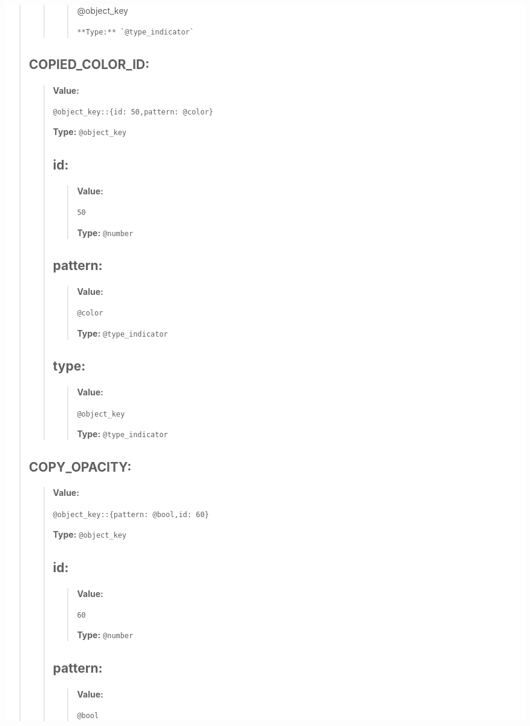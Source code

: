 >>>@object_key
>>>``` 
>>>**Type:** `@type_indicator` 
>>>
>>
>
>## **COPIED\_COLOR\_ID**:
>
>> **Value:** 
>>```spwn
>>@object_key::{id: 50,pattern: @color}
>>``` 
>>**Type:** `@object_key` 
>>
>>## **id**:
>>
>>> **Value:** 
>>>```spwn
>>>50
>>>``` 
>>>**Type:** `@number` 
>>>
>>
>>## **pattern**:
>>
>>> **Value:** 
>>>```spwn
>>>@color
>>>``` 
>>>**Type:** `@type_indicator` 
>>>
>>
>>## **type**:
>>
>>> **Value:** 
>>>```spwn
>>>@object_key
>>>``` 
>>>**Type:** `@type_indicator` 
>>>
>>
>
>## **COPY\_OPACITY**:
>
>> **Value:** 
>>```spwn
>>@object_key::{pattern: @bool,id: 60}
>>``` 
>>**Type:** `@object_key` 
>>
>>## **id**:
>>
>>> **Value:** 
>>>```spwn
>>>60
>>>``` 
>>>**Type:** `@number` 
>>>
>>
>>## **pattern**:
>>
>>> **Value:** 
>>>```spwn
>>>@bool